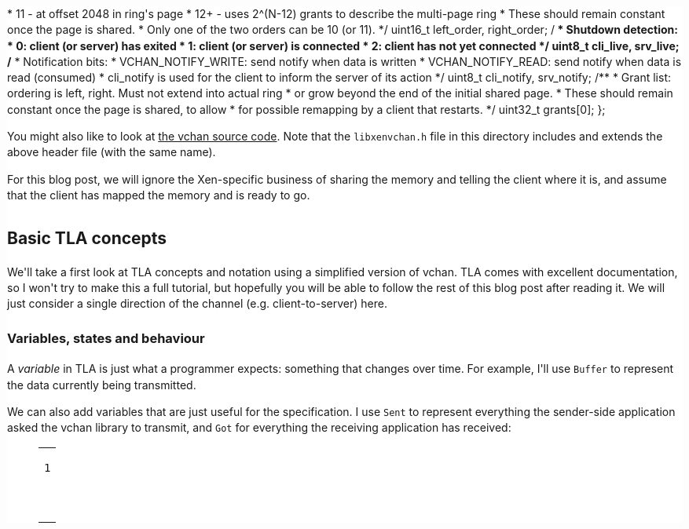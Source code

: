 </span><span class="line"><span class="cm">     * 11   - at offset 2048 in ring's page</span>
</span><span class="line"><span class="cm">     * 12+  - uses 2^(N-12) grants to describe the multi-page ring</span>
</span><span class="line"><span class="cm">     * These should remain constant once the page is shared.</span>
</span><span class="line"><span class="cm">     * Only one of the two orders can be 10 (or 11).</span>
</span><span class="line"><span class="cm">     */</span>
</span><span class="line">    <span class="kt">uint16_t</span> <span class="n">left_order</span><span class="p">,</span> <span class="n">right_order</span><span class="p">;</span>
</span><span class="line">    <span class="cm">/**</span>
</span><span class="line"><span class="cm">     * Shutdown detection:</span>
</span><span class="line"><span class="cm">     *  0: client (or server) has exited</span>
</span><span class="line"><span class="cm">     *  1: client (or server) is connected</span>
</span><span class="line"><span class="cm">     *  2: client has not yet connected</span>
</span><span class="line"><span class="cm">     */</span>
</span><span class="line">    <span class="kt">uint8_t</span> <span class="n">cli_live</span><span class="p">,</span> <span class="n">srv_live</span><span class="p">;</span>
</span><span class="line">    <span class="cm">/**</span>
</span><span class="line"><span class="cm">     * Notification bits:</span>
</span><span class="line"><span class="cm">     *  VCHAN_NOTIFY_WRITE: send notify when data is written</span>
</span><span class="line"><span class="cm">     *  VCHAN_NOTIFY_READ: send notify when data is read (consumed)</span>
</span><span class="line"><span class="cm">     * cli_notify is used for the client to inform the server of its action</span>
</span><span class="line"><span class="cm">     */</span>
</span><span class="line">    <span class="kt">uint8_t</span> <span class="n">cli_notify</span><span class="p">,</span> <span class="n">srv_notify</span><span class="p">;</span>
</span><span class="line">    <span class="cm">/**</span>
</span><span class="line"><span class="cm">     * Grant list: ordering is left, right. Must not extend into actual ring</span>
</span><span class="line"><span class="cm">     * or grow beyond the end of the initial shared page.</span>
</span><span class="line"><span class="cm">     * These should remain constant once the page is shared, to allow</span>
</span><span class="line"><span class="cm">     * for possible remapping by a client that restarts.</span>
</span><span class="line"><span class="cm">     */</span>
</span><span class="line">    <span class="kt">uint32_t</span> <span class="n">grants</span><span class="p">[</span><span class="mi">0</span><span class="p">];</span>
</span><span class="line"><span class="p">};</span>
</span></code></pre></td></tr></tbody></table></div></figure><p>You might also like to look at <a href="http://xenbits.xen.org/gitweb/?p=xen.git%3Ba=tree%3Bf=tools/libvchan%3Bh=44e5af5adacc92511f29d1ab3e1c1037c7ea60fa%3Bhb=HEAD">the vchan source code</a>.
Note that the <code>libxenvchan.h</code> file in this directory includes and extends
the above header file (with the same name).</p>
<p>For this blog post, we will ignore the Xen-specific business of sharing the memory
and telling the client where it is, and assume that the client has mapped the
memory and is ready to go.</p>
<h2>Basic TLA concepts</h2>
<p>We'll take a first look at TLA concepts and notation using a simplified version of vchan.
TLA comes with excellent documentation, so I won't try to make this a full tutorial,
but hopefully you will be able to follow the rest of this blog post after reading it.
We will just consider a single direction of the channel (e.g. client-to-server) here.</p>
<h3>Variables, states and behaviour</h3>
<p>A <em>variable</em> in TLA is just what a programmer expects: something that changes over time.
For example, I'll use <code>Buffer</code> to represent the data currently being transmitted.</p>
<p>We can also add variables that are just useful for the specification.
I use <code>Sent</code> to represent everything the sender-side application asked the vchan library to transmit,
and <code>Got</code> for everything the receiving application has received:</p>
<figure class="code"><div class="highlight"><table><tbody><tr><td class="gutter"><pre class="line-numbers"><span class="line-number">1</span>